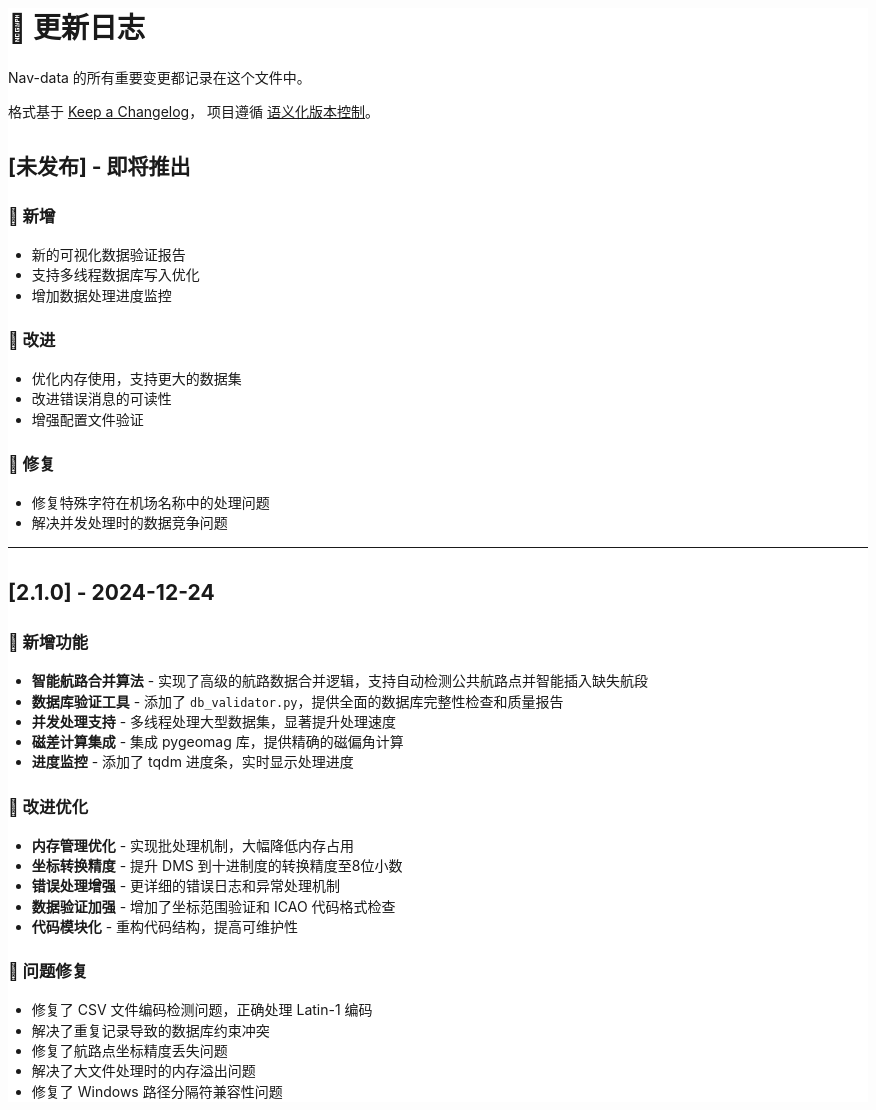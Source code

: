 # 📝 更新日志

Nav-data 的所有重要变更都记录在这个文件中。

格式基于 [Keep a Changelog](https://keepachangelog.com/zh-CN/1.0.0/)，
项目遵循 [语义化版本控制](https://semver.org/lang/zh-CN/)。

## [未发布] - 即将推出

### 🚀 新增
- 新的可视化数据验证报告
- 支持多线程数据库写入优化
- 增加数据处理进度监控

### 🔧 改进
- 优化内存使用，支持更大的数据集
- 改进错误消息的可读性
- 增强配置文件验证

### 🐛 修复
- 修复特殊字符在机场名称中的处理问题
- 解决并发处理时的数据竞争问题

---

## [2.1.0] - 2024-12-24

### 🚀 新增功能
- **智能航路合并算法** - 实现了高级的航路数据合并逻辑，支持自动检测公共航路点并智能插入缺失航段
- **数据库验证工具** - 添加了 `db_validator.py`，提供全面的数据库完整性检查和质量报告
- **并发处理支持** - 多线程处理大型数据集，显著提升处理速度
- **磁差计算集成** - 集成 pygeomag 库，提供精确的磁偏角计算
- **进度监控** - 添加了 tqdm 进度条，实时显示处理进度

### 🔧 改进优化
- **内存管理优化** - 实现批处理机制，大幅降低内存占用
- **坐标转换精度** - 提升 DMS 到十进制度的转换精度至8位小数
- **错误处理增强** - 更详细的错误日志和异常处理机制
- **数据验证加强** - 增加了坐标范围验证和 ICAO 代码格式检查
- **代码模块化** - 重构代码结构，提高可维护性

### 🐛 问题修复
- 修复了 CSV 文件编码检测问题，正确处理 Latin-1 编码
- 解决了重复记录导致的数据库约束冲突
- 修复了航路点坐标精度丢失问题
- 解决了大文件处理时的内存溢出问题
- 修复了 Windows 路径分隔符兼容性问题
